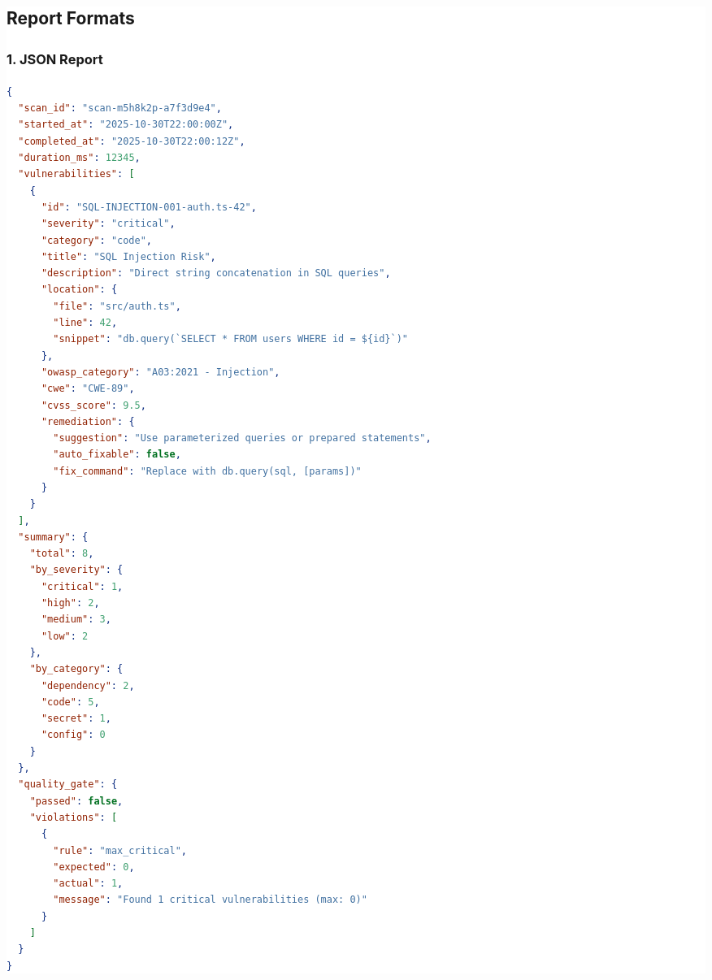 ## Report Formats

### 1. JSON Report
```json
{
  "scan_id": "scan-m5h8k2p-a7f3d9e4",
  "started_at": "2025-10-30T22:00:00Z",
  "completed_at": "2025-10-30T22:00:12Z",
  "duration_ms": 12345,
  "vulnerabilities": [
    {
      "id": "SQL-INJECTION-001-auth.ts-42",
      "severity": "critical",
      "category": "code",
      "title": "SQL Injection Risk",
      "description": "Direct string concatenation in SQL queries",
      "location": {
        "file": "src/auth.ts",
        "line": 42,
        "snippet": "db.query(`SELECT * FROM users WHERE id = ${id}`)"
      },
      "owasp_category": "A03:2021 - Injection",
      "cwe": "CWE-89",
      "cvss_score": 9.5,
      "remediation": {
        "suggestion": "Use parameterized queries or prepared statements",
        "auto_fixable": false,
        "fix_command": "Replace with db.query(sql, [params])"
      }
    }
  ],
  "summary": {
    "total": 8,
    "by_severity": {
      "critical": 1,
      "high": 2,
      "medium": 3,
      "low": 2
    },
    "by_category": {
      "dependency": 2,
      "code": 5,
      "secret": 1,
      "config": 0
    }
  },
  "quality_gate": {
    "passed": false,
    "violations": [
      {
        "rule": "max_critical",
        "expected": 0,
        "actual": 1,
        "message": "Found 1 critical vulnerabilities (max: 0)"
      }
    ]
  }
}
```
